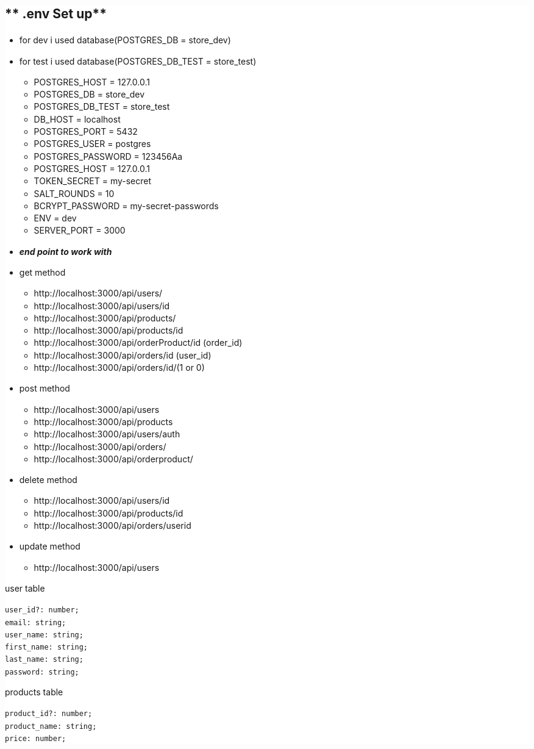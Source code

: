 ## ** .env Set up**
- for dev i used database(POSTGRES_DB = store_dev)
- for test i used database(POSTGRES_DB_TEST = store_test)
  - POSTGRES_HOST = 127.0.0.1
  - POSTGRES_DB = store_dev
  - POSTGRES_DB_TEST = store_test
  - DB_HOST = localhost
  - POSTGRES_PORT = 5432
  - POSTGRES_USER = postgres
  - POSTGRES_PASSWORD = 123456Aa
  - POSTGRES_HOST = 127.0.0.1
  - TOKEN_SECRET = my-secret
  - SALT_ROUNDS = 10
  - BCRYPT_PASSWORD = my-secret-passwords
  - ENV = dev
  - SERVER_PORT = 3000

- ***end point to work with***
- get method
  -  http://localhost:3000/api/users/
  -  http://localhost:3000/api/users/id
  -  http://localhost:3000/api/products/
  -  http://localhost:3000/api/products/id
  -  http://localhost:3000/api/orderProduct/id  (order_id)
  -  http://localhost:3000/api/orders/id        (user_id)
  -  http://localhost:3000/api/orders/id/(1 or 0)
- post method
  -  http://localhost:3000/api/users
  -  http://localhost:3000/api/products
  -  http://localhost:3000/api/users/auth
  -  http://localhost:3000/api/orders/
  -  http://localhost:3000/api/orderproduct/

- delete method
  -  http://localhost:3000/api/users/id
  -  http://localhost:3000/api/products/id
  -  http://localhost:3000/api/orders/userid
- update method
    -  http://localhost:3000/api/users


user table 

    user_id?: number;
    email: string;
    user_name: string;
    first_name: string;
    last_name: string; 
    password: string;

products table 

    product_id?: number;
    product_name: string;
    price: number;
